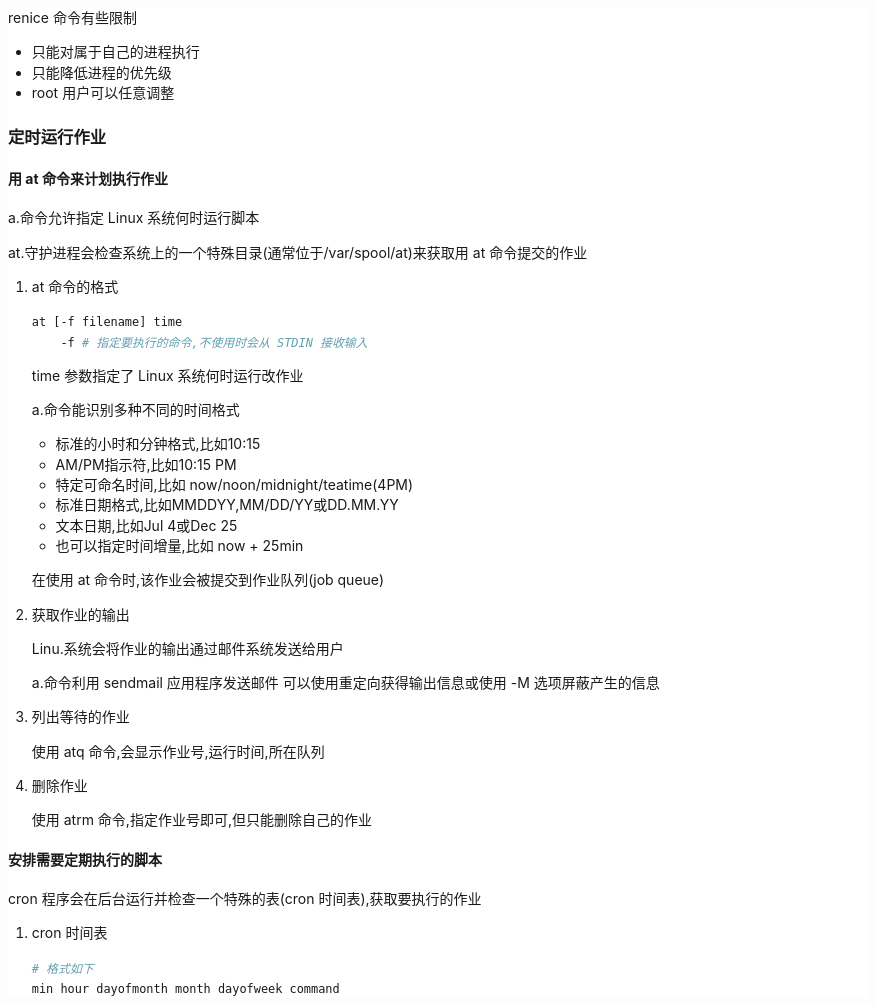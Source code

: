 renice 命令有些限制

* 只能对属于自己的进程执行
* 只能降低进程的优先级
* root 用户可以任意调整

### 定时运行作业

#### 用 at 命令来计划执行作业

a.命令允许指定 Linux 系统何时运行脚本

at.守护进程会检查系统上的一个特殊目录(通常位于/var/spool/at)来获取用 at 命令提交的作业

1. at 命令的格式

    ```bash
    at [-f filename] time
        -f # 指定要执行的命令,不使用时会从 STDIN 接收输入
    ```

    time 参数指定了 Linux 系统何时运行改作业

    a.命令能识别多种不同的时间格式

    * 标准的小时和分钟格式,比如10:15
    * AM/PM指示符,比如10:15 PM
    * 特定可命名时间,比如 now/noon/midnight/teatime(4PM)
    * 标准日期格式,比如MMDDYY,MM/DD/YY或DD.MM.YY
    * 文本日期,比如Jul 4或Dec 25
    * 也可以指定时间增量,比如 now + 25min

    在使用 at 命令时,该作业会被提交到作业队列(job queue)

2. 获取作业的输出

    Linu.系统会将作业的输出通过邮件系统发送给用户

    a.命令利用 sendmail 应用程序发送邮件
    可以使用重定向获得输出信息或使用 -M 选项屏蔽产生的信息

3. 列出等待的作业

    使用 atq 命令,会显示作业号,运行时间,所在队列

4. 删除作业

    使用 atrm 命令,指定作业号即可,但只能删除自己的作业

#### 安排需要定期执行的脚本

cron 程序会在后台运行并检查一个特殊的表(cron 时间表),获取要执行的作业

1. cron 时间表

    ```bash
    # 格式如下
    min hour dayofmonth month dayofweek command
    ```
